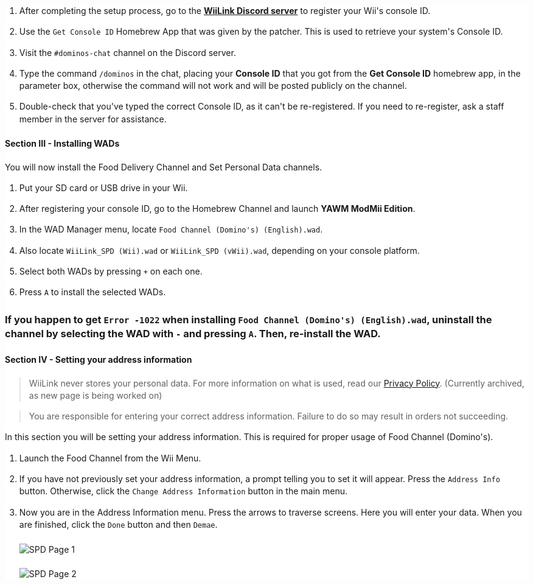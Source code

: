 1. After completing the setup process, go to the [**WiiLink Discord server**](https://discord.com/invite/reqUMqxu8D) to register your Wii's console ID.

2. Use the `Get Console ID` Homebrew App that was given by the patcher. This is used to retrieve your system's Console ID.

3. Visit the `#dominos-chat` channel on the Discord server.

4. Type the command `/dominos` in the chat, placing your **Console ID** that you got from the **Get Console ID** homebrew app, in the parameter box, otherwise the command will not work and will be posted publicly on the channel.

5. Double-check that you've typed the correct Console ID, as it can't be re-registered. If you need to re-register, ask a staff member in the server for assistance.

#### Section III - Installing WADs

You will now install the Food Delivery Channel and Set Personal Data channels.

1. Put your SD card or USB drive in your Wii.

2. After registering your console ID, go to the Homebrew Channel and launch **YAWM ModMii Edition**.

3. In the WAD Manager menu, locate `Food Channel (Domino's) (English).wad`.

4. Also locate `WiiLink_SPD (Wii).wad` or `WiiLink_SPD (vWii).wad`, depending on your console platform.

5. Select both WADs by pressing `+` on each one.

6. Press `A` to install the selected WADs.

### If you happen to get `Error -1022` when installing `Food Channel (Domino's) (English).wad`, uninstall the channel by selecting the WAD with `-` and pressing `A`. Then, re-install the WAD.

#### Section IV - Setting your address information

> WiiLink never stores your personal data. For more information on what is used, read our [Privacy Policy](https://theoldnet.com/get?url=https%3A%2F%2Fdemae.wiilink24.com%2Fprivacypolicy&year=2022&scripts=false&decode=false). (Currently archived, as new page is being worked on)

> You are responsible for entering your correct address information. Failure to do so may result in orders not succeeding.

In this section you will be setting your address information. This is required for proper usage of Food Channel (Domino's). 

1. Launch the Food Channel from the Wii Menu.

2. If you have not previously set your address information, a prompt telling you to set it will appear. Press the `Address Info` button. 
Otherwise, click the `Change Address Information` button in the main menu.

3. Now you are in the Address Information menu. Press the arrows to traverse screens. Here you will enter your data. When you are finished, click the `Done` button and then `Demae`.<br><br>
![SPD Page 1](https://github.com/RiiConnect24/Wii-Guide/blob/master/images/Demae-Dominos/spd-1.png?raw=true)<br><br>
![SPD Page 2](https://github.com/RiiConnect24/Wii-Guide/blob/master/images/Demae-Dominos/spd-2.png?raw=true)

